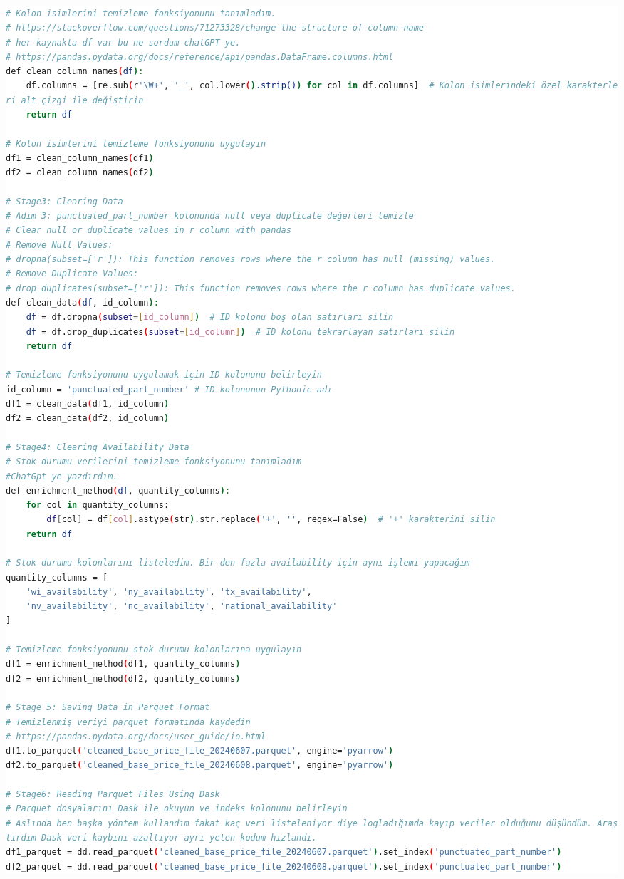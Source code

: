 ```sh
# Kolon isimlerini temizleme fonksiyonunu tanımladım.
# https://stackoverflow.com/questions/71273328/change-the-structure-of-column-name
# her kaynakta df var bu ne sordum chatGPT ye.
# https://pandas.pydata.org/docs/reference/api/pandas.DataFrame.columns.html
def clean_column_names(df):
    df.columns = [re.sub(r'\W+', '_', col.lower().strip()) for col in df.columns]  # Kolon isimlerindeki özel karakterleri alt çizgi ile değiştirin
    return df

# Kolon isimlerini temizleme fonksiyonunu uygulayın
df1 = clean_column_names(df1)
df2 = clean_column_names(df2)

# Stage3: Clearing Data 
# Adım 3: punctuated_part_number kolonunda null veya duplicate değerleri temizle
# Clear null or duplicate values ​​in r column with pandas
# Remove Null Values:
# dropna(subset=['r']): This function removes rows where the r column has null (missing) values.
# Remove Duplicate Values:
# drop_duplicates(subset=['r']): This function removes rows where the r column has duplicate values.
def clean_data(df, id_column):
    df = df.dropna(subset=[id_column])  # ID kolonu boş olan satırları silin
    df = df.drop_duplicates(subset=[id_column])  # ID kolonu tekrarlayan satırları silin
    return df

# Temizleme fonksiyonunu uygulamak için ID kolonunu belirleyin
id_column = 'punctuated_part_number' # ID kolonunun Pythonic adı
df1 = clean_data(df1, id_column)
df2 = clean_data(df2, id_column)

# Stage4: Clearing Availability Data
# Stok durumu verilerini temizleme fonksiyonunu tanımladım
#ChatGpt ye yazdırdım.
def enrichment_method(df, quantity_columns):
    for col in quantity_columns:
        df[col] = df[col].astype(str).str.replace('+', '', regex=False)  # '+' karakterini silin
    return df

# Stok durumu kolonlarını listeledim. Bir den fazla availability için aynı işlemi yapacağım
quantity_columns = [
    'wi_availability', 'ny_availability', 'tx_availability', 
    'nv_availability', 'nc_availability', 'national_availability'
]

# Temizleme fonksiyonunu stok durumu kolonlarına uygulayın
df1 = enrichment_method(df1, quantity_columns)
df2 = enrichment_method(df2, quantity_columns)

# Stage 5: Saving Data in Parquet Format
# Temizlenmiş veriyi parquet formatında kaydedin
# https://pandas.pydata.org/docs/user_guide/io.html
df1.to_parquet('cleaned_base_price_file_20240607.parquet', engine='pyarrow')
df2.to_parquet('cleaned_base_price_file_20240608.parquet', engine='pyarrow')

# Stage6: Reading Parquet Files Using Dask
# Parquet dosyalarını Dask ile okuyun ve indeks kolonunu belirleyin
# Aslında ben başka yöntem kullandım fakat kaç veri listeleniyor diye logladığımda kayıp veriler olduğunu düşündüm. Araştırdım Dask veri kaybını azaltıyor ayrı yeten kodum hızlandı.
df1_parquet = dd.read_parquet('cleaned_base_price_file_20240607.parquet').set_index('punctuated_part_number')
df2_parquet = dd.read_parquet('cleaned_base_price_file_20240608.parquet').set_index('punctuated_part_number')
```